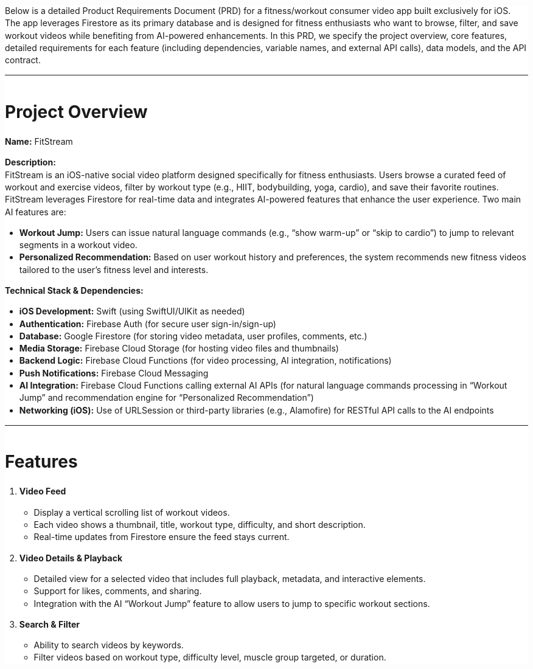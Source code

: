 Below is a detailed Product Requirements Document (PRD) for a fitness/workout consumer video app built exclusively for iOS. The app leverages Firestore as its primary database and is designed for fitness enthusiasts who want to browse, filter, and save workout videos while benefiting from AI-powered enhancements. In this PRD, we specify the project overview, core features, detailed requirements for each feature (including dependencies, variable names, and external API calls), data models, and the API contract.

---

# Project Overview

**Name:** FitStream

**Description:**  
FitStream is an iOS-native social video platform designed specifically for fitness enthusiasts. Users browse a curated feed of workout and exercise videos, filter by workout type (e.g., HIIT, bodybuilding, yoga, cardio), and save their favorite routines. FitStream leverages Firestore for real-time data and integrates AI-powered features that enhance the user experience. Two main AI features are:
- **Workout Jump:** Users can issue natural language commands (e.g., “show warm-up” or “skip to cardio”) to jump to relevant segments in a workout video.
- **Personalized Recommendation:** Based on user workout history and preferences, the system recommends new fitness videos tailored to the user’s fitness level and interests.

**Technical Stack & Dependencies:**
- **iOS Development:** Swift (using SwiftUI/UIKit as needed)
- **Authentication:** Firebase Auth (for secure user sign-in/sign-up)
- **Database:** Google Firestore (for storing video metadata, user profiles, comments, etc.)
- **Media Storage:** Firebase Cloud Storage (for hosting video files and thumbnails)
- **Backend Logic:** Firebase Cloud Functions (for video processing, AI integration, notifications)
- **Push Notifications:** Firebase Cloud Messaging
- **AI Integration:** Firebase Cloud Functions calling external AI APIs (for natural language commands processing in “Workout Jump” and recommendation engine for “Personalized Recommendation”)
- **Networking (iOS):** Use of URLSession or third-party libraries (e.g., Alamofire) for RESTful API calls to the AI endpoints

---

# Features

1. **Video Feed**
   - Display a vertical scrolling list of workout videos.
   - Each video shows a thumbnail, title, workout type, difficulty, and short description.
   - Real-time updates from Firestore ensure the feed stays current.

2. **Video Details & Playback**
   - Detailed view for a selected video that includes full playback, metadata, and interactive elements.
   - Support for likes, comments, and sharing.
   - Integration with the AI “Workout Jump” feature to allow users to jump to specific workout sections.

3. **Search & Filter**
   - Ability to search videos by keywords.
   - Filter videos based on workout type, difficulty level, muscle group targeted, or duration.
   